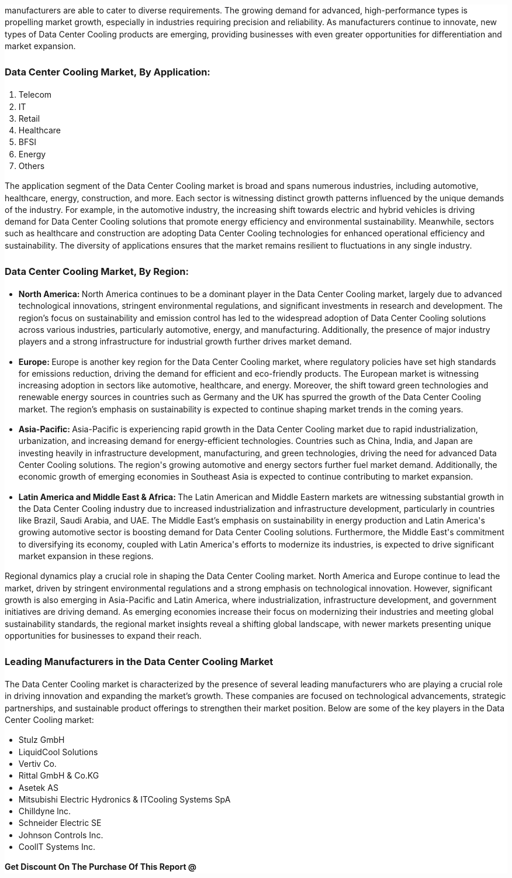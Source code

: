 manufacturers are able to cater to diverse requirements. The growing demand for advanced, high-performance types is propelling market growth, especially in industries requiring precision and reliability. As manufacturers continue to innovate, new types of Data Center Cooling products are emerging, providing businesses with even greater opportunities for differentiation and market expansion.</p><h3>Data Center Cooling Market,&nbsp;By Application:</h3><ol><li>Telecom<li> IT<li> Retail<li> Healthcare<li> BFSI<li> Energy<li> Others</li></ol><p>The application segment of the Data Center Cooling market is broad and spans numerous industries, including automotive, healthcare, energy, construction, and more. Each sector is witnessing distinct growth patterns influenced by the unique demands of the industry. For example, in the automotive industry, the increasing shift towards electric and hybrid vehicles is driving demand for Data Center Cooling solutions that promote energy efficiency and environmental sustainability. Meanwhile, sectors such as healthcare and construction are adopting Data Center Cooling technologies for enhanced operational efficiency and sustainability. The diversity of applications ensures that the market remains resilient to fluctuations in any single industry.</p><h3>Data Center Cooling Market, By Region:</h3><ul><li><p><strong>North America:&nbsp;</strong>North America continues to be a dominant player in the Data Center Cooling market, largely due to advanced technological innovations, stringent environmental regulations, and significant investments in research and development. The region&rsquo;s focus on sustainability and emission control has led to the widespread adoption of Data Center Cooling solutions across various industries, particularly automotive, energy, and manufacturing. Additionally, the presence of major industry players and a strong infrastructure for industrial growth further drives market demand.</p></li><li><p><strong><strong>Europe:&nbsp;</strong></strong>Europe is another key region for the Data Center Cooling market, where regulatory policies have set high standards for emissions reduction, driving the demand for efficient and eco-friendly products. The European market is witnessing increasing adoption in sectors like automotive, healthcare, and energy. Moreover, the shift toward green technologies and renewable energy sources in countries such as Germany and the UK has spurred the growth of the Data Center Cooling market. The region&rsquo;s emphasis on sustainability is expected to continue shaping market trends in the coming years.</p></li><li><p><strong><strong>Asia-Pacific:&nbsp;</strong></strong>Asia-Pacific is experiencing rapid growth in the Data Center Cooling market due to rapid industrialization, urbanization, and increasing demand for energy-efficient technologies. Countries such as China, India, and Japan are investing heavily in infrastructure development, manufacturing, and green technologies, driving the need for advanced Data Center Cooling solutions. The region's growing automotive and energy sectors further fuel market demand. Additionally, the economic growth of emerging economies in Southeast Asia is expected to continue contributing to market expansion.</p></li><li><p><strong><strong>Latin America and Middle East &amp; Africa:&nbsp;</strong></strong>The Latin American and Middle Eastern markets are witnessing substantial growth in the Data Center Cooling industry due to increased industrialization and infrastructure development, particularly in countries like Brazil, Saudi Arabia, and UAE. The Middle East&rsquo;s emphasis on sustainability in energy production and Latin America's growing automotive sector is boosting demand for Data Center Cooling solutions. Furthermore, the Middle East's commitment to diversifying its economy, coupled with Latin America's efforts to modernize its industries, is expected to drive significant market expansion in these regions.</p></li></ul><p>Regional dynamics play a crucial role in shaping the Data Center Cooling market. North America and Europe continue to lead the market, driven by stringent environmental regulations and a strong emphasis on technological innovation. However, significant growth is also emerging in Asia-Pacific and Latin America, where industrialization, infrastructure development, and government initiatives are driving demand. As emerging economies increase their focus on modernizing their industries and meeting global sustainability standards, the regional market insights reveal a shifting global landscape, with newer markets presenting unique opportunities for businesses to expand their reach.</p><h3><strong>Leading Manufacturers in the Data Center Cooling Market</strong></h3><p>The Data Center Cooling market is characterized by the presence of several leading manufacturers who are playing a crucial role in driving innovation and expanding the market&rsquo;s growth. These companies are focused on technological advancements, strategic partnerships, and sustainable product offerings to strengthen their market position. Below are some of the key players in the Data Center Cooling market:</p></div><div class="article-main__content" data-test-id="publishing-text-block"><ul><li><span class="">Stulz GmbH<li> LiquidCool Solutions<li> Vertiv Co.<li> Rittal GmbH & Co.KG<li> Asetek AS<li> Mitsubishi Electric Hydronics & ITCooling Systems SpA<li> Chilldyne lnc.<li> Schneider Electric SE<li> Johnson Controls Inc.<li> CoollT Systems Inc.</span></li></ul></div><div class="article-main__content" data-test-id="publishing-text-block"><p><span class="font-[700]"><strong>Get Discount On The Purchase Of This Report @</strong>